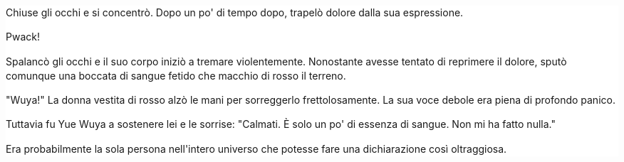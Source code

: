 
Chiuse gli occhi e si concentrò. Dopo un po' di tempo dopo, trapelò dolore dalla sua espressione.


Pwack!


Spalancò gli occhi e il suo corpo iniziò a tremare violentemente. Nonostante avesse tentato di reprimere il dolore, sputò comunque una boccata di sangue fetido che macchio di rosso il terreno.


"Wuya!" La donna vestita di rosso alzò le mani per sorreggerlo frettolosamente. La sua voce debole era piena di profondo panico.


Tuttavia fu Yue Wuya a sostenere lei e le sorrise: "Calmati. È solo un po' di essenza di sangue. Non mi ha fatto nulla."


Era probabilmente la sola persona nell'intero universo che potesse fare una dichiarazione così oltraggiosa.
                                


                                



